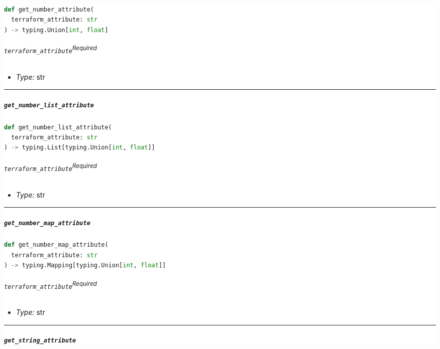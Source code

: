 ```python
def get_number_attribute(
  terraform_attribute: str
) -> typing.Union[int, float]
```

###### `terraform_attribute`<sup>Required</sup> <a name="terraform_attribute" id="@cdktf/provider-opentelekomcloud.cfwBlacklistWhitelistRuleV1.CfwBlacklistWhitelistRuleV1.getNumberAttribute.parameter.terraformAttribute"></a>

- *Type:* str

---

##### `get_number_list_attribute` <a name="get_number_list_attribute" id="@cdktf/provider-opentelekomcloud.cfwBlacklistWhitelistRuleV1.CfwBlacklistWhitelistRuleV1.getNumberListAttribute"></a>

```python
def get_number_list_attribute(
  terraform_attribute: str
) -> typing.List[typing.Union[int, float]]
```

###### `terraform_attribute`<sup>Required</sup> <a name="terraform_attribute" id="@cdktf/provider-opentelekomcloud.cfwBlacklistWhitelistRuleV1.CfwBlacklistWhitelistRuleV1.getNumberListAttribute.parameter.terraformAttribute"></a>

- *Type:* str

---

##### `get_number_map_attribute` <a name="get_number_map_attribute" id="@cdktf/provider-opentelekomcloud.cfwBlacklistWhitelistRuleV1.CfwBlacklistWhitelistRuleV1.getNumberMapAttribute"></a>

```python
def get_number_map_attribute(
  terraform_attribute: str
) -> typing.Mapping[typing.Union[int, float]]
```

###### `terraform_attribute`<sup>Required</sup> <a name="terraform_attribute" id="@cdktf/provider-opentelekomcloud.cfwBlacklistWhitelistRuleV1.CfwBlacklistWhitelistRuleV1.getNumberMapAttribute.parameter.terraformAttribute"></a>

- *Type:* str

---

##### `get_string_attribute` <a name="get_string_attribute" id="@cdktf/provider-opentelekomcloud.cfwBlacklistWhitelistRuleV1.CfwBlacklistWhitelistRuleV1.getStringAttribute"></a>

